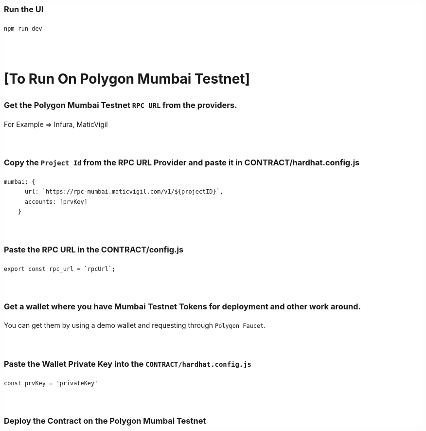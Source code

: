 ### Run the UI

```
npm run dev
```

<br>

# [To Run On Polygon Mumbai Testnet]

### Get the Polygon Mumbai Testnet `RPC URL` from the providers.

For Example => Infura, MaticVigil

<br>

### Copy the `Project Id` from the RPC URL Provider and paste it in CONTRACT/hardhat.config.js

```
mumbai: {
      url: `https://rpc-mumbai.maticvigil.com/v1/${projectID}`,
      accounts: [prvKey]
    }
```

<br>

### Paste the RPC URL in the CONTRACT/config.js

```
export const rpc_url = `rpcUrl`;
```

<br>

### Get a wallet where you have Mumbai Testnet Tokens for deployment and other work around.

You can get them by using a demo wallet and requesting through `Polygon Faucet`.

<br>

### Paste the Wallet Private Key into the `CONTRACT/hardhat.config.js`

```
const prvKey = 'privateKey'
```

<br>

### Deploy the Contract on the Polygon Mumbai Testnet
